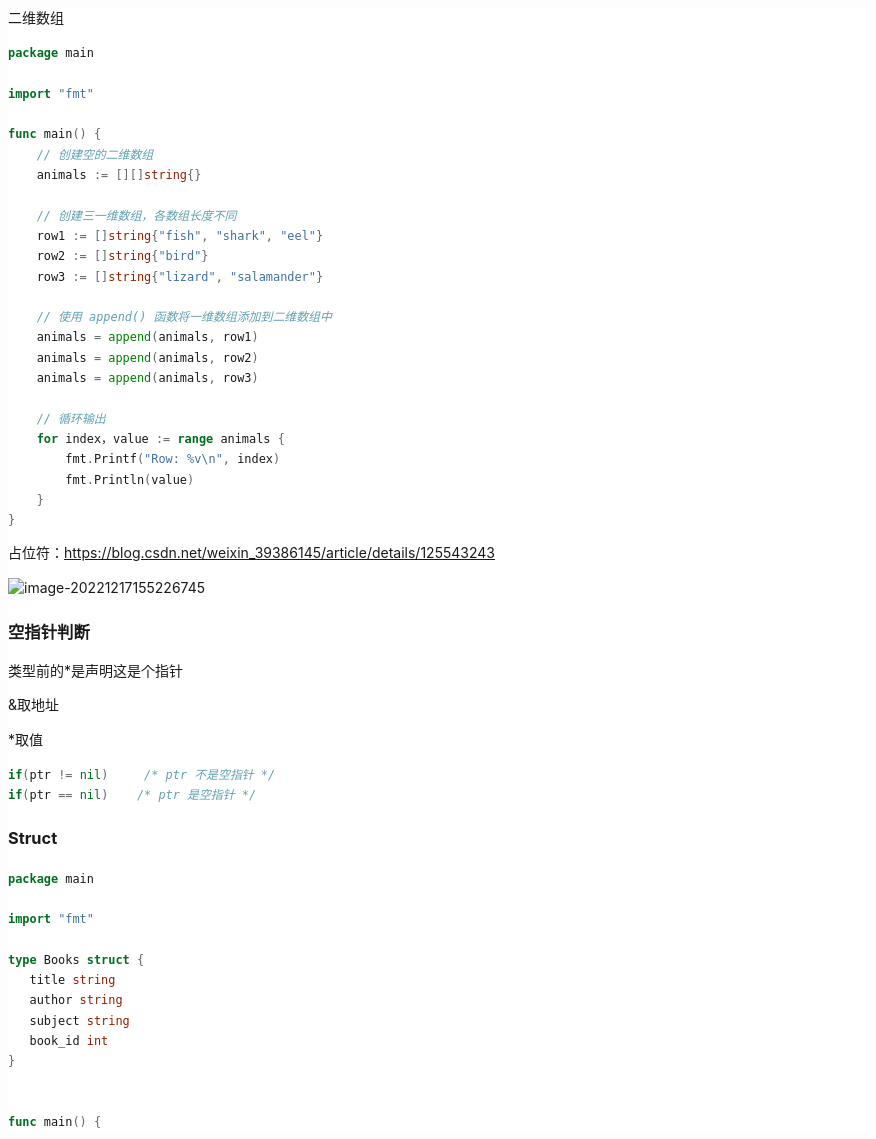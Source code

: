 

二维数组

```go
package main

import "fmt"

func main() {
    // 创建空的二维数组
    animals := [][]string{}

    // 创建三一维数组，各数组长度不同
    row1 := []string{"fish", "shark", "eel"}
    row2 := []string{"bird"}
    row3 := []string{"lizard", "salamander"}

    // 使用 append() 函数将一维数组添加到二维数组中
    animals = append(animals, row1)
    animals = append(animals, row2)
    animals = append(animals, row3)

    // 循环输出
    for index，value := range animals {
        fmt.Printf("Row: %v\n", index)
        fmt.Println(value)
    }
}
```

占位符：https://blog.csdn.net/weixin_39386145/article/details/125543243

![image-20221217155226745](https://markdown-1301334775.cos.eu-frankfurt.myqcloud.com/image-20221217155226745.png)





### 空指针判断

类型前的*是声明这是个指针

&取地址

*取值

```go
if(ptr != nil)     /* ptr 不是空指针 */
if(ptr == nil)    /* ptr 是空指针 */
```





### Struct

```go
package main

import "fmt"

type Books struct {
   title string
   author string
   subject string
   book_id int
}


func main() {
```